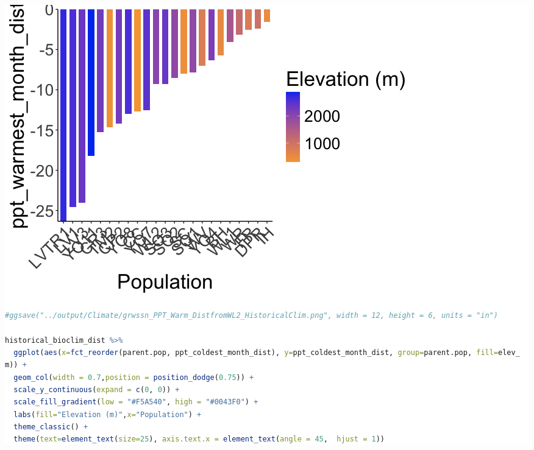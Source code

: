 ![](WL2_climatedist_growthseason_files/figure-html/unnamed-chunk-27-9.png)

``` r
#ggsave("../output/Climate/grwssn_PPT_Warm_DistfromWL2_HistoricalClim.png", width = 12, height = 6, units = "in")

historical_bioclim_dist %>% 
  ggplot(aes(x=fct_reorder(parent.pop, ppt_coldest_month_dist), y=ppt_coldest_month_dist, group=parent.pop, fill=elev_m)) +
  geom_col(width = 0.7,position = position_dodge(0.75)) +
  scale_y_continuous(expand = c(0, 0)) +
  scale_fill_gradient(low = "#F5A540", high = "#0043F0") +
  labs(fill="Elevation (m)",x="Population") +
  theme_classic() +
  theme(text=element_text(size=25), axis.text.x = element_text(angle = 45,  hjust = 1))
```
